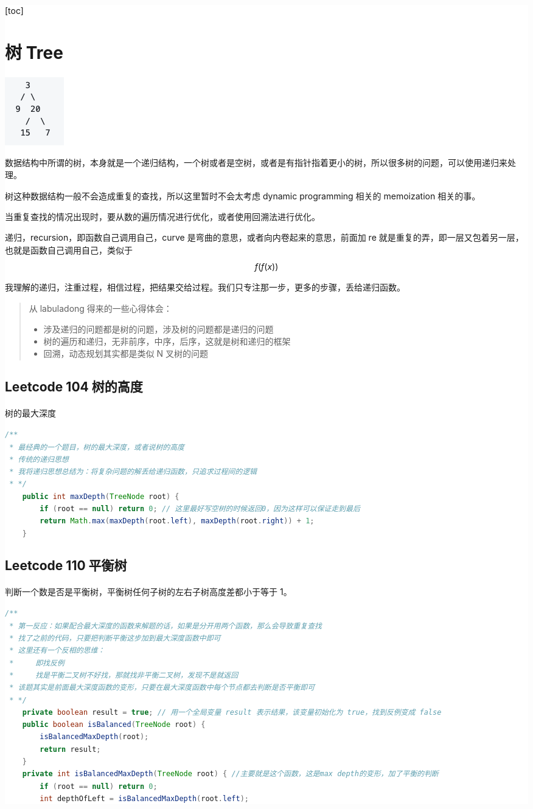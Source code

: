 [toc]

# 树 Tree

![image-20220502182815068](6-JavaNote-Tree.assets/image-20220502182815068.png)

数据结构中所谓的树，本身就是一个递归结构，一个树或者是空树，或者是有指针指着更小的树，所以很多树的问题，可以使用递归来处理。

树这种数据结构一般不会造成重复的查找，所以这里暂时不会太考虑 dynamic programming 相关的 memoization 相关的事。

当重复查找的情况出现时，要从数的遍历情况进行优化，或者使用回溯法进行优化。

递归，recursion，即函数自己调用自己，curve 是弯曲的意思，或者向内卷起来的意思，前面加 re 就是重复的弄，即一层又包着另一层，也就是函数自己调用自己，类似于 $$f(f(x))$$

我理解的递归，注重过程，相信过程，把结果交给过程。我们只专注那一步，更多的步骤，丢给递归函数。

> 从 labuladong 得来的一些心得体会：
>
> * 涉及递归的问题都是树的问题，涉及树的问题都是递归的问题
> * 树的遍历和递归，无非前序，中序，后序，这就是树和递归的框架
> * 回溯，动态规划其实都是类似 N 叉树的问题



## Leetcode 104 树的高度

树的最大深度

```java
/**
 * 最经典的一个题目，树的最大深度，或者说树的高度
 * 传统的递归思想
 * 我将递归思想总结为：将复杂问题的解丢给递归函数，只追求过程间的逻辑
 * */
    public int maxDepth(TreeNode root) {
        if (root == null) return 0; // 这里最好写空树的时候返回0，因为这样可以保证走到最后
        return Math.max(maxDepth(root.left), maxDepth(root.right)) + 1;
    }
```

## Leetcode 110 平衡树

判断一个数是否是平衡树，平衡树任何子树的左右子树高度差都小于等于 1。

```java
/**
 * 第一反应：如果配合最大深度的函数来解题的话，如果是分开用两个函数，那么会导致重复查找
 * 找了之前的代码，只要把判断平衡这步加到最大深度函数中即可
 * 这里还有一个反相的思维：
 *     即找反例
 *     找是平衡二叉树不好找，那就找非平衡二叉树，发现不是就返回
 * 该题其实是前面最大深度函数的变形，只要在最大深度函数中每个节点都去判断是否平衡即可
 * */
    private boolean result = true; // 用一个全局变量 result 表示结果，该变量初始化为 true，找到反例变成 false
    public boolean isBalanced(TreeNode root) {
        isBalancedMaxDepth(root);
        return result;
    }
    private int isBalancedMaxDepth(TreeNode root) { //主要就是这个函数，这是max depth的变形，加了平衡的判断
        if (root == null) return 0;
        int depthOfLeft = isBalancedMaxDepth(root.left);
```